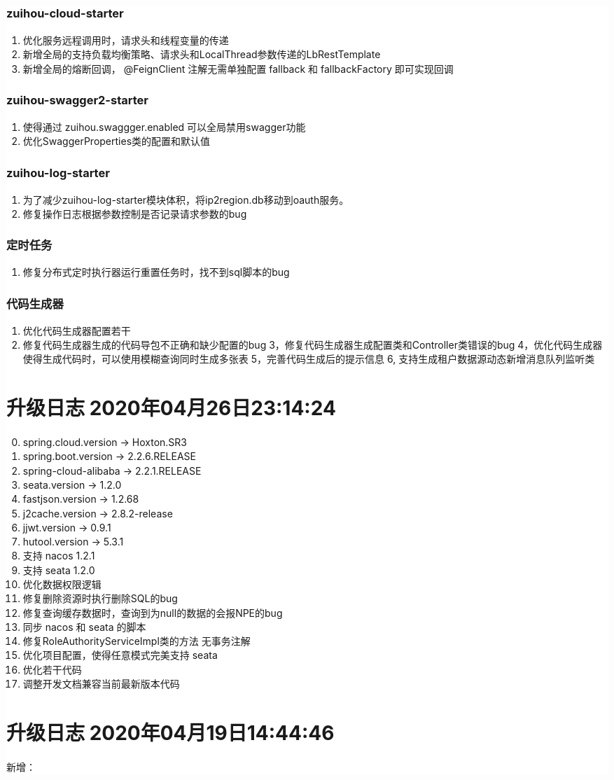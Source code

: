 ### zuihou-cloud-starter

1. 优化服务远程调用时，请求头和线程变量的传递
2. 新增全局的支持负载均衡策略、请求头和LocalThread参数传递的LbRestTemplate
3. 新增全局的熔断回调， @FeignClient 注解无需单独配置 fallback 和 fallbackFactory 即可实现回调

### zuihou-swagger2-starter

1. 使得通过 zuihou.swaggger.enabled 可以全局禁用swagger功能
2. 优化SwaggerProperties类的配置和默认值

### zuihou-log-starter

1. 为了减少zuihou-log-starter模块体积，将ip2region.db移动到oauth服务。
2. 修复操作日志根据参数控制是否记录请求参数的bug

### 定时任务

1. 修复分布式定时执行器运行重置任务时，找不到sql脚本的bug

### 代码生成器

1. 优化代码生成器配置若干
2. 修复代码生成器生成的代码导包不正确和缺少配置的bug 3，修复代码生成器生成配置类和Controller类错误的bug
   4，优化代码生成器使得生成代码时，可以使用模糊查询同时生成多张表 5，完善代码生成后的提示信息 6, 支持生成租户数据源动态新增消息队列监听类

# 升级日志 2020年04月26日23:14:24

0. spring.cloud.version -> Hoxton.SR3
1. spring.boot.version -> 2.2.6.RELEASE
2. spring-cloud-alibaba -> 2.2.1.RELEASE
3. seata.version -> 1.2.0
4. fastjson.version -> 1.2.68
5. j2cache.version -> 2.8.2-release
6. jjwt.version -> 0.9.1
7. hutool.version -> 5.3.1
8. 支持 nacos 1.2.1
9. 支持 seata 1.2.0
10. 优化数据权限逻辑
11. 修复删除资源时执行删除SQL的bug
12. 修复查询缓存数据时，查询到为null的数据的会报NPE的bug
13. 同步 nacos 和 seata 的脚本
14. 修复RoleAuthorityServiceImpl类的方法 无事务注解
15. 优化项目配置，使得任意模式完美支持 seata
16. 优化若干代码
17. 调整开发文档兼容当前最新版本代码

# 升级日志 2020年04月19日14:44:46

新增：
